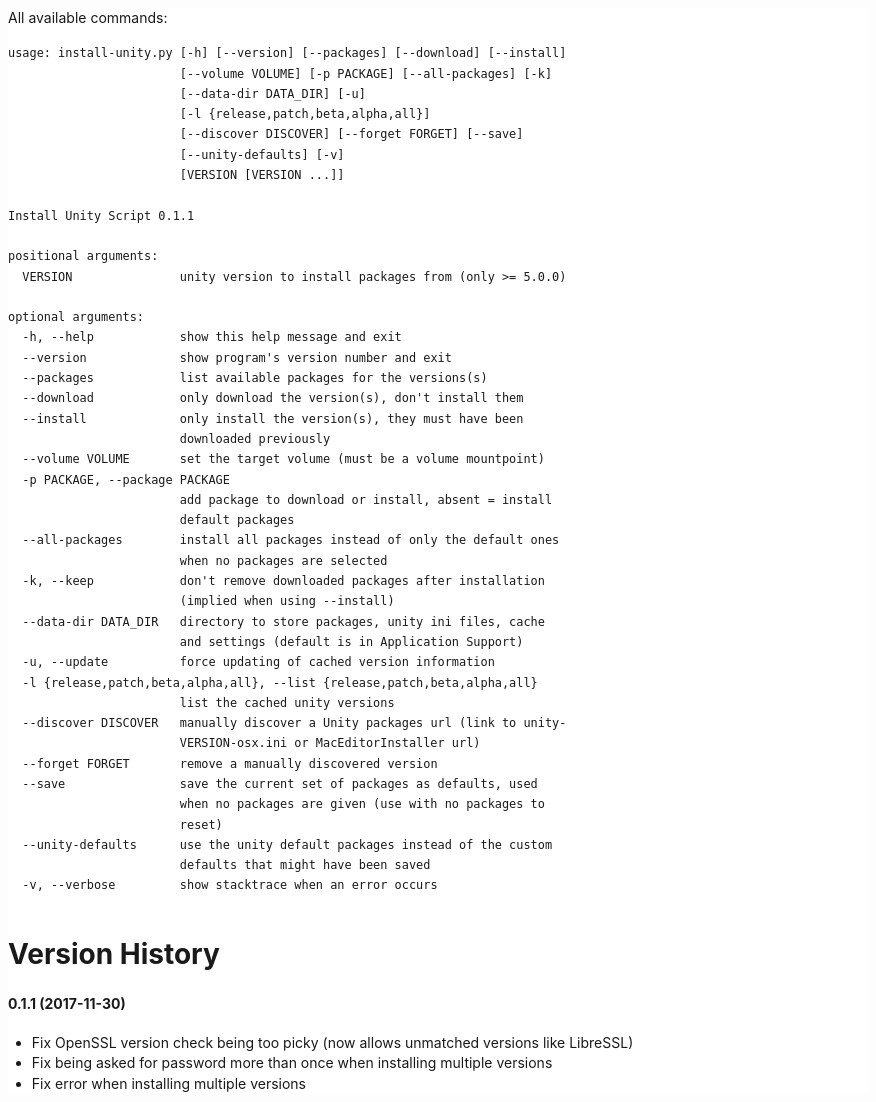 All available commands:
```
usage: install-unity.py [-h] [--version] [--packages] [--download] [--install]
                        [--volume VOLUME] [-p PACKAGE] [--all-packages] [-k]
                        [--data-dir DATA_DIR] [-u]
                        [-l {release,patch,beta,alpha,all}]
                        [--discover DISCOVER] [--forget FORGET] [--save]
                        [--unity-defaults] [-v]
                        [VERSION [VERSION ...]]

Install Unity Script 0.1.1

positional arguments:
  VERSION               unity version to install packages from (only >= 5.0.0)

optional arguments:
  -h, --help            show this help message and exit
  --version             show program's version number and exit
  --packages            list available packages for the versions(s)
  --download            only download the version(s), don't install them
  --install             only install the version(s), they must have been
                        downloaded previously
  --volume VOLUME       set the target volume (must be a volume mountpoint)
  -p PACKAGE, --package PACKAGE
                        add package to download or install, absent = install
                        default packages
  --all-packages        install all packages instead of only the default ones
                        when no packages are selected
  -k, --keep            don't remove downloaded packages after installation
                        (implied when using --install)
  --data-dir DATA_DIR   directory to store packages, unity ini files, cache
                        and settings (default is in Application Support)
  -u, --update          force updating of cached version information
  -l {release,patch,beta,alpha,all}, --list {release,patch,beta,alpha,all}
                        list the cached unity versions
  --discover DISCOVER   manually discover a Unity packages url (link to unity-
                        VERSION-osx.ini or MacEditorInstaller url)
  --forget FORGET       remove a manually discovered version
  --save                save the current set of packages as defaults, used
                        when no packages are given (use with no packages to
                        reset)
  --unity-defaults      use the unity default packages instead of the custom
                        defaults that might have been saved
  -v, --verbose         show stacktrace when an error occurs
```

# Version History

#### 0.1.1 (2017-11-30)
* Fix OpenSSL version check being too picky (now allows unmatched versions like LibreSSL)
* Fix being asked for password more than once when installing multiple versions
* Fix error when installing multiple versions
